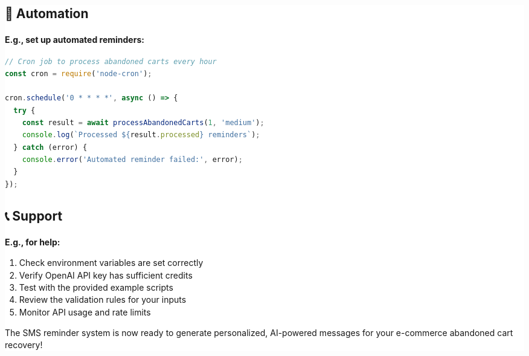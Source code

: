 ## 🔄 Automation

**E.g., set up automated reminders:**

```javascript
// Cron job to process abandoned carts every hour
const cron = require('node-cron');

cron.schedule('0 * * * *', async () => {
  try {
    const result = await processAbandonedCarts(1, 'medium');
    console.log(`Processed ${result.processed} reminders`);
  } catch (error) {
    console.error('Automated reminder failed:', error);
  }
});
```

## 📞 Support

**E.g., for help:**

1. Check environment variables are set correctly
2. Verify OpenAI API key has sufficient credits
3. Test with the provided example scripts
4. Review the validation rules for your inputs
5. Monitor API usage and rate limits

The SMS reminder system is now ready to generate personalized, AI-powered messages for your e-commerce abandoned cart recovery! 